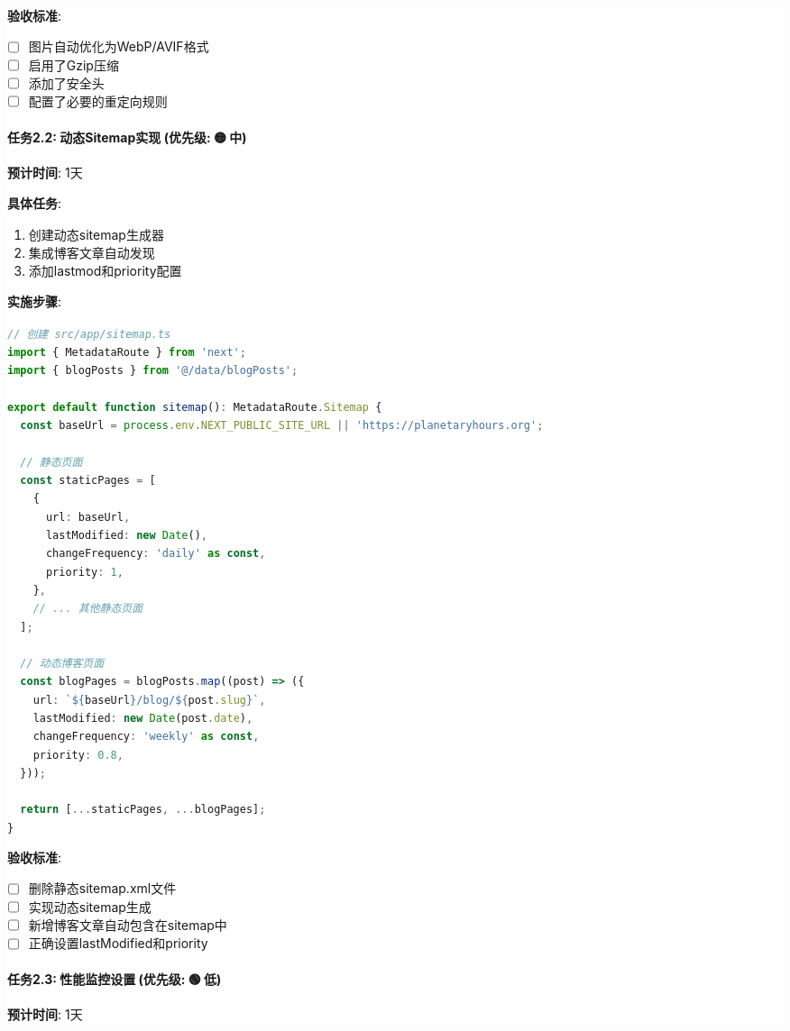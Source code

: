 **验收标准**:
- [ ] 图片自动优化为WebP/AVIF格式
- [ ] 启用了Gzip压缩
- [ ] 添加了安全头
- [ ] 配置了必要的重定向规则

#### 任务2.2: 动态Sitemap实现 (优先级: 🟡 中)
**预计时间**: 1天

**具体任务**:
1. 创建动态sitemap生成器
2. 集成博客文章自动发现
3. 添加lastmod和priority配置

**实施步骤**:
```typescript
// 创建 src/app/sitemap.ts
import { MetadataRoute } from 'next';
import { blogPosts } from '@/data/blogPosts';

export default function sitemap(): MetadataRoute.Sitemap {
  const baseUrl = process.env.NEXT_PUBLIC_SITE_URL || 'https://planetaryhours.org';
  
  // 静态页面
  const staticPages = [
    {
      url: baseUrl,
      lastModified: new Date(),
      changeFrequency: 'daily' as const,
      priority: 1,
    },
    // ... 其他静态页面
  ];
  
  // 动态博客页面
  const blogPages = blogPosts.map((post) => ({
    url: `${baseUrl}/blog/${post.slug}`,
    lastModified: new Date(post.date),
    changeFrequency: 'weekly' as const,
    priority: 0.8,
  }));
  
  return [...staticPages, ...blogPages];
}
```

**验收标准**:
- [ ] 删除静态sitemap.xml文件
- [ ] 实现动态sitemap生成
- [ ] 新增博客文章自动包含在sitemap中
- [ ] 正确设置lastModified和priority

#### 任务2.3: 性能监控设置 (优先级: 🟢 低)
**预计时间**: 1天
